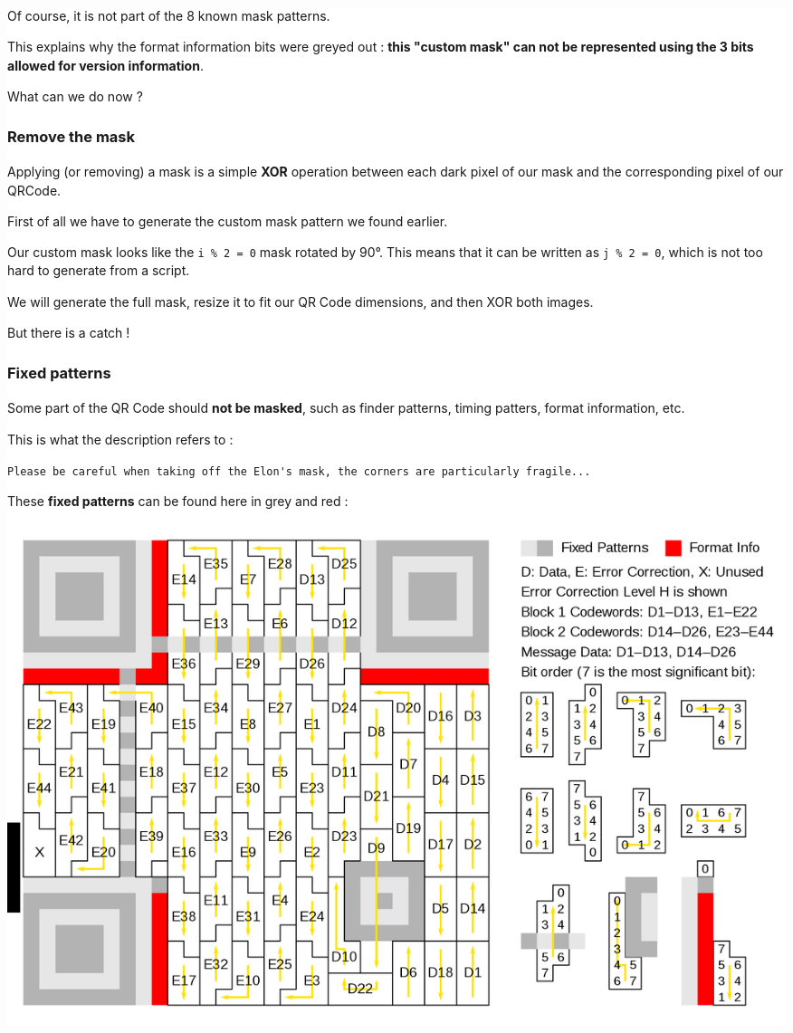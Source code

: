 Of course, it is not part of the 8 known mask patterns.

This explains why the format information bits were greyed out : **this "custom mask" can not be represented using the 3 bits allowed for version information**.

What can we do now ?

### Remove the mask

Applying (or removing) a mask is a simple **XOR** operation between each dark pixel of our mask and the corresponding pixel of our QRCode.

First of all we have to generate the custom mask pattern we found earlier.

Our custom mask looks like the `i % 2 = 0` mask rotated by 90°.
This means that it can be written as `j % 2 = 0`, which is not too hard to generate from a script.

We will generate the full mask, resize it to fit our QR Code dimensions, and then XOR both images.

But there is a catch !

### Fixed patterns

Some part of the QR Code should **not be masked**, such as finder patterns, timing patters, format information, etc.

This is what the description refers to :

```text
Please be careful when taking off the Elon's mask, the corners are particularly fragile...
```

These **fixed patterns** can be found here in grey and red :

![fixed-pattern](assets/codewords-interleaving.png)
